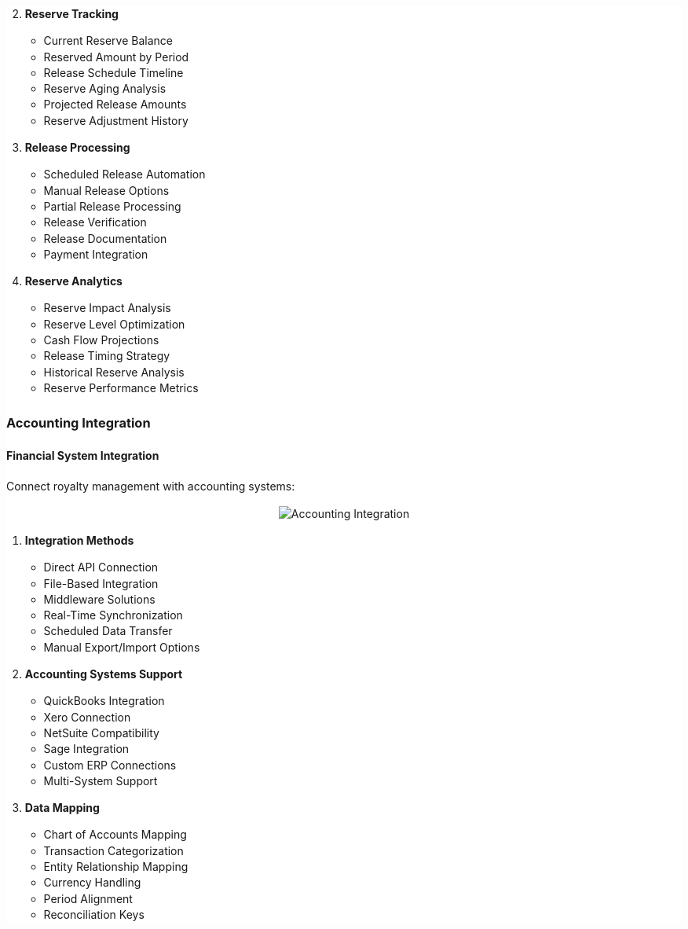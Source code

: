 2. **Reserve Tracking**
   - Current Reserve Balance
   - Reserved Amount by Period
   - Release Schedule Timeline
   - Reserve Aging Analysis
   - Projected Release Amounts
   - Reserve Adjustment History

3. **Release Processing**
   - Scheduled Release Automation
   - Manual Release Options
   - Partial Release Processing
   - Release Verification
   - Release Documentation
   - Payment Integration

4. **Reserve Analytics**
   - Reserve Impact Analysis
   - Reserve Level Optimization
   - Cash Flow Projections
   - Release Timing Strategy
   - Historical Reserve Analysis
   - Reserve Performance Metrics

### Accounting Integration

#### Financial System Integration

Connect royalty management with accounting systems:

<div align="center">
  <img src="../screenshots/accounting-integration.png" alt="Accounting Integration" width="700"/>
</div>

1. **Integration Methods**
   - Direct API Connection
   - File-Based Integration
   - Middleware Solutions
   - Real-Time Synchronization
   - Scheduled Data Transfer
   - Manual Export/Import Options

2. **Accounting Systems Support**
   - QuickBooks Integration
   - Xero Connection
   - NetSuite Compatibility
   - Sage Integration
   - Custom ERP Connections
   - Multi-System Support

3. **Data Mapping**
   - Chart of Accounts Mapping
   - Transaction Categorization
   - Entity Relationship Mapping
   - Currency Handling
   - Period Alignment
   - Reconciliation Keys
